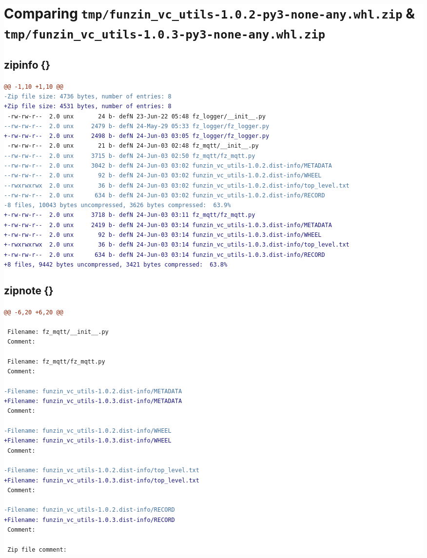 # Comparing `tmp/funzin_vc_utils-1.0.2-py3-none-any.whl.zip` & `tmp/funzin_vc_utils-1.0.3-py3-none-any.whl.zip`

## zipinfo {}

```diff
@@ -1,10 +1,10 @@
-Zip file size: 4736 bytes, number of entries: 8
+Zip file size: 4531 bytes, number of entries: 8
 -rw-rw-r--  2.0 unx       24 b- defN 23-Jun-22 05:48 fz_logger/__init__.py
--rw-rw-r--  2.0 unx     2479 b- defN 24-May-29 05:33 fz_logger/fz_logger.py
+-rw-rw-r--  2.0 unx     2498 b- defN 24-Jun-03 03:05 fz_logger/fz_logger.py
 -rw-rw-r--  2.0 unx       21 b- defN 24-Jun-03 02:48 fz_mqtt/__init__.py
--rw-rw-r--  2.0 unx     3715 b- defN 24-Jun-03 02:50 fz_mqtt/fz_mqtt.py
--rw-rw-r--  2.0 unx     3042 b- defN 24-Jun-03 03:02 funzin_vc_utils-1.0.2.dist-info/METADATA
--rw-rw-r--  2.0 unx       92 b- defN 24-Jun-03 03:02 funzin_vc_utils-1.0.2.dist-info/WHEEL
--rwxrwxrwx  2.0 unx       36 b- defN 24-Jun-03 03:02 funzin_vc_utils-1.0.2.dist-info/top_level.txt
--rw-rw-r--  2.0 unx      634 b- defN 24-Jun-03 03:02 funzin_vc_utils-1.0.2.dist-info/RECORD
-8 files, 10043 bytes uncompressed, 3626 bytes compressed:  63.9%
+-rw-rw-r--  2.0 unx     3718 b- defN 24-Jun-03 03:11 fz_mqtt/fz_mqtt.py
+-rw-rw-r--  2.0 unx     2419 b- defN 24-Jun-03 03:14 funzin_vc_utils-1.0.3.dist-info/METADATA
+-rw-rw-r--  2.0 unx       92 b- defN 24-Jun-03 03:14 funzin_vc_utils-1.0.3.dist-info/WHEEL
+-rwxrwxrwx  2.0 unx       36 b- defN 24-Jun-03 03:14 funzin_vc_utils-1.0.3.dist-info/top_level.txt
+-rw-rw-r--  2.0 unx      634 b- defN 24-Jun-03 03:14 funzin_vc_utils-1.0.3.dist-info/RECORD
+8 files, 9442 bytes uncompressed, 3421 bytes compressed:  63.8%
```

## zipnote {}

```diff
@@ -6,20 +6,20 @@
 
 Filename: fz_mqtt/__init__.py
 Comment: 
 
 Filename: fz_mqtt/fz_mqtt.py
 Comment: 
 
-Filename: funzin_vc_utils-1.0.2.dist-info/METADATA
+Filename: funzin_vc_utils-1.0.3.dist-info/METADATA
 Comment: 
 
-Filename: funzin_vc_utils-1.0.2.dist-info/WHEEL
+Filename: funzin_vc_utils-1.0.3.dist-info/WHEEL
 Comment: 
 
-Filename: funzin_vc_utils-1.0.2.dist-info/top_level.txt
+Filename: funzin_vc_utils-1.0.3.dist-info/top_level.txt
 Comment: 
 
-Filename: funzin_vc_utils-1.0.2.dist-info/RECORD
+Filename: funzin_vc_utils-1.0.3.dist-info/RECORD
 Comment: 
 
 Zip file comment:
```

